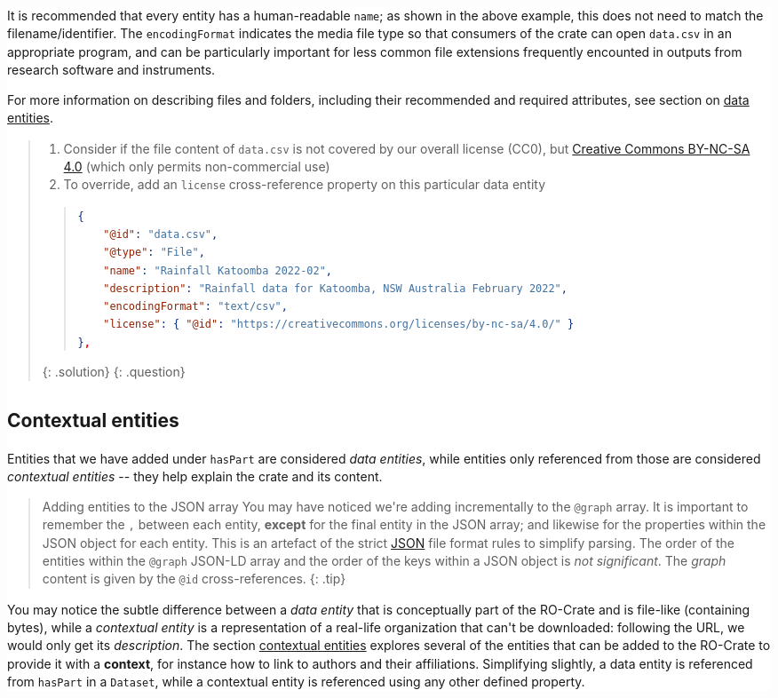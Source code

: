 
It is recommended that every entity has a human-readable `name`; as shown in the above example, this does not need to match the filename/identifier. The `encodingFormat` indicates the media file type so that consumers of the crate can open `data.csv` in an appropriate program, and can be particularly important for less common file extensions frequently encounted in outputs from research software and instruments.

For more information on describing files and folders, including their recommended and required attributes, see section on [data entities](https://www.researchobject.org/ro-crate/1.1/data-entitites.html).

> <question-title></question-title>
> 
> 1. Consider if the file content of `data.csv` is not covered by our overall license (CC0), but [Creative Commons BY-NC-SA 4.0](https://creativecommons.org/licenses/by-nc-sa/4.0/) (which only permits non-commercial use)
> 2. To override, add an  `license` cross-reference property on this particular data entity
> 
> > <solution-title></solution-title>
> > ```json
> > {
> >     "@id": "data.csv",
> >     "@type": "File",
> >     "name": "Rainfall Katoomba 2022-02",
> >     "description": "Rainfall data for Katoomba, NSW Australia February 2022",
> >     "encodingFormat": "text/csv",
> >     "license": { "@id": "https://creativecommons.org/licenses/by-nc-sa/4.0/" }
> > },  
> > ```
> {: .solution}
{: .question}



## Contextual entities

Entities that we have added under `hasPart` are considered _data entities_, while entities only referenced from those are considered _contextual entities_ -- they help explain the crate and its content.

> <tip-title>Adding entities to the JSON array</tip-title>
> You may have noticed we're adding incrementally to the `@graph` array. It is important to remember the `,` between each entity, **except** for the final entity in the JSON array; and likewise for the properties within the JSON object for each entity. This is an artefact of the strict [JSON](https://www.json.org/) file format rules to simplify parsing. The order of the entities within the `@graph` JSON-LD array and the order of the keys within a JSON object is _not significant_. The _graph_ content is given by the `@id` cross-references.
{: .tip}

You may notice the subtle difference between a _data entity_ that is conceptually part of the RO-Crate and is file-like (containing bytes), while a _contextual entity_ is a representation of a real-life organization that can't be downloaded: following the URL, we would only get its _description_. The section [contextual entities](https://www.researchobject.org/ro-crate/1.1/contextual-entities.html) explores several of the entities that can be added to the RO-Crate to provide it with a **context**, for instance how to link to authors and their affiliations.  Simplifying slightly, a data entity is referenced from `hasPart` in a `Dataset`, while a contextual entity is referenced using any other defined property.
